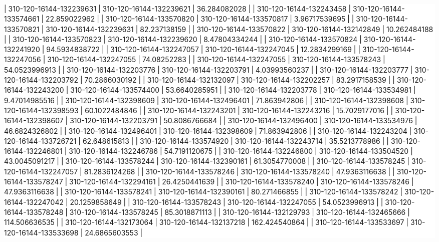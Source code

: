 | 310-120-16144-132239631 | 310-120-16144-132239621 | 36.284082028 |
| 310-120-16144-132243458 | 310-120-16144-133574661 | 22.859022962 |
| 310-120-16144-133570820 | 310-120-16144-133570817 | 3.96717539695 |
| 310-120-16144-133570821 | 310-120-16144-132239631 | 82.237138159 |
| 310-120-16144-133570822 | 310-120-16144-132142849 | 10.262484188 |
| 310-120-16144-133570823 | 310-120-16144-132239620 | 8.47804334244 |
| 310-120-16144-133570824 | 310-120-16144-132241920 | 94.5934838722 |
| 310-120-16144-132247057 | 310-120-16144-132247045 | 12.2834299169 |
| 310-120-16144-132247056 | 310-120-16144-132247055 | 74.08252283 |
| 310-120-16144-132247055 | 310-120-16144-133578243 | 54.0523996913 |
| 310-120-16144-132203776 | 310-120-16144-132203791 | 4.03993560237 |
| 310-120-16144-132203777 | 310-120-16144-132203792 | 70.2866030192 |
| 310-120-16144-132132097 | 310-120-16144-132202257 | 83.2917158539 |
| 310-120-16144-132243200 | 310-120-16144-133574400 | 53.6640285951 |
| 310-120-16144-132203778 | 310-120-16144-133534981 | 9.47014985516 |
| 310-120-16144-132398609 | 310-120-16144-132496401 | 71.863942806 |
| 310-120-16144-132398608 | 310-120-16144-132398593 | 60.1022484846 |
| 310-120-16144-132243201 | 310-120-16144-132243216 | 15.7029177016 |
| 310-120-16144-132398607 | 310-120-16144-132203791 | 50.8086766684 |
| 310-120-16144-132496400 | 310-120-16144-133534976 | 46.6824326802 |
| 310-120-16144-132496401 | 310-120-16144-132398609 | 71.863942806 |
| 310-120-16144-132243204 | 310-120-16144-133726721 | 62.648615813 |
| 310-120-16144-133574920 | 310-120-16144-132243714 | 35.5213778986 |
| 310-120-16144-132246801 | 310-120-16144-132246786 | 54.7191120675 |
| 310-120-16144-132246800 | 310-120-16144-133504520 | 43.0045091217 |
| 310-120-16144-133578244 | 310-120-16144-132390161 | 61.3054770008 |
| 310-120-16144-133578245 | 310-120-16144-132247057 | 81.2836124268 |
| 310-120-16144-133578246 | 310-120-16144-133578240 | 47.9363116638 |
| 310-120-16144-133578247 | 310-120-16144-132294161 | 26.4250441639 |
| 310-120-16144-133578240 | 310-120-16144-133578246 | 47.9363116638 |
| 310-120-16144-133578241 | 310-120-16144-132390161 | 80.271466855 |
| 310-120-16144-133578242 | 310-120-16144-132247042 | 20.1259858649 |
| 310-120-16144-133578243 | 310-120-16144-132247055 | 54.0523996913 |
| 310-120-16144-133578248 | 310-120-16144-133578245 | 85.3018871113 |
| 310-120-16144-132129793 | 310-120-16144-132465666 | 114.506636535 |
| 310-120-16144-132173064 | 310-120-16144-132137218 | 162.424540864 |
| 310-120-16144-133533697 | 310-120-16144-133533698 | 24.6865603553 |